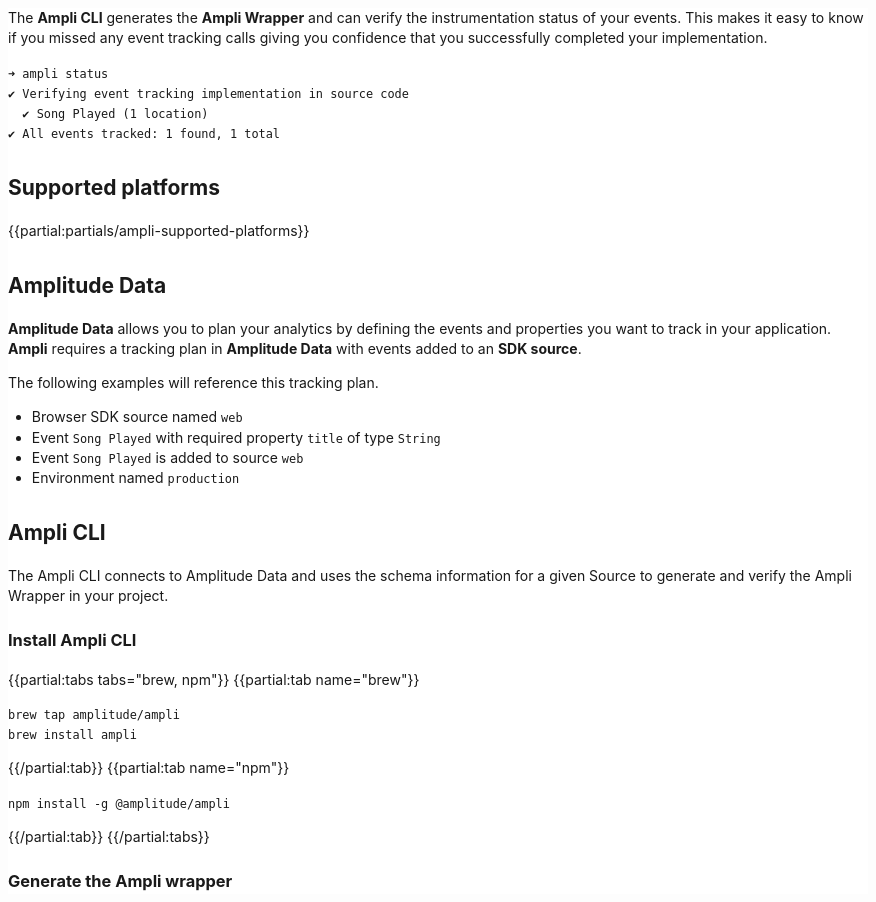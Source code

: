 ```typescript
```

The **Ampli CLI** generates the **Ampli Wrapper** and can verify the instrumentation status of your events. This makes it easy to know if you missed any event tracking calls giving you confidence that you successfully completed your implementation.

```shell
➜ ampli status
✔ Verifying event tracking implementation in source code
  ✔ Song Played (1 location)
✔ All events tracked: 1 found, 1 total
```

## Supported platforms

{{partial:partials/ampli-supported-platforms}}



## Amplitude Data

**Amplitude Data** allows you to plan your analytics by defining the events and properties you want to track in your application. **Ampli** requires a tracking plan in **Amplitude Data** with events added to an **SDK source**.

The following examples will reference this tracking plan.

- Browser SDK source named `web`
- Event `Song Played` with required property `title` of type `String`
- Event `Song Played` is added to source `web`
- Environment named `production`

## Ampli CLI

The Ampli CLI connects to Amplitude Data and uses the schema information for a given Source to generate and verify the Ampli Wrapper in your project.

### Install Ampli CLI

{{partial:tabs tabs="brew, npm"}}
{{partial:tab name="brew"}}
```shell
brew tap amplitude/ampli
brew install ampli
```
{{/partial:tab}}
{{partial:tab name="npm"}}
```shell
npm install -g @amplitude/ampli
```
{{/partial:tab}}
{{/partial:tabs}}

### Generate the Ampli wrapper
